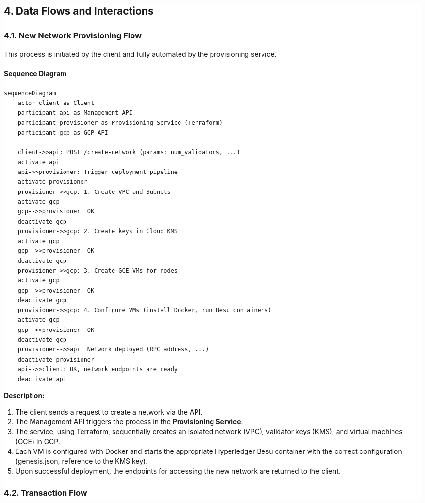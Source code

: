 
## 4. Data Flows and Interactions

### 4.1. New Network Provisioning Flow

This process is initiated by the client and fully automated by the provisioning service.

#### Sequence Diagram

```mermaid
sequenceDiagram
    actor client as Client
    participant api as Management API
    participant provisioner as Provisioning Service (Terraform)
    participant gcp as GCP API

    client->>api: POST /create-network (params: num_validators, ...)
    activate api
    api->>provisioner: Trigger deployment pipeline
    activate provisioner
    provisioner->>gcp: 1. Create VPC and Subnets
    activate gcp
    gcp-->>provisioner: OK
    deactivate gcp
    provisioner->>gcp: 2. Create keys in Cloud KMS
    activate gcp
    gcp-->>provisioner: OK
    deactivate gcp
    provisioner->>gcp: 3. Create GCE VMs for nodes
    activate gcp
    gcp-->>provisioner: OK
    deactivate gcp
    provisioner->>gcp: 4. Configure VMs (install Docker, run Besu containers)
    activate gcp
    gcp-->>provisioner: OK
    deactivate gcp
    provisioner-->>api: Network deployed (RPC address, ...)
    deactivate provisioner
    api-->>client: OK, network endpoints are ready
    deactivate api
```
**Description:**
1.  The client sends a request to create a network via the API.
2.  The Management API triggers the process in the **Provisioning Service**.
3.  The service, using Terraform, sequentially creates an isolated network (VPC), validator keys (KMS), and virtual machines (GCE) in GCP.
4.  Each VM is configured with Docker and starts the appropriate Hyperledger Besu container with the correct configuration (genesis.json, reference to the KMS key).
5.  Upon successful deployment, the endpoints for accessing the new network are returned to the client.

### 4.2. Transaction Flow
